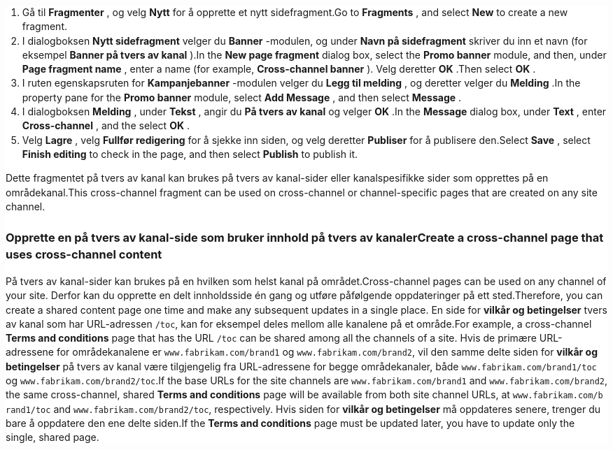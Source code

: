 1. <span data-ttu-id="02cba-136">Gå til **Fragmenter** , og velg **Nytt** for å opprette et nytt sidefragment.</span><span class="sxs-lookup"><span data-stu-id="02cba-136">Go to **Fragments** , and select **New** to create a new fragment.</span></span>
1. <span data-ttu-id="02cba-137">I dialogboksen **Nytt sidefragment** velger du **Banner** -modulen, og under **Navn på sidefragment** skriver du inn et navn (for eksempel **Banner på tvers av kanal** ).</span><span class="sxs-lookup"><span data-stu-id="02cba-137">In the **New page fragment** dialog box, select the **Promo banner** module, and then, under **Page fragment name** , enter a name (for example, **Cross-channel banner** ).</span></span> <span data-ttu-id="02cba-138">Velg deretter **OK** .</span><span class="sxs-lookup"><span data-stu-id="02cba-138">Then select **OK** .</span></span>
1. <span data-ttu-id="02cba-139">I ruten egenskapsruten for **Kampanjebanner** -modulen velger du **Legg til melding** , og deretter velger du **Melding** .</span><span class="sxs-lookup"><span data-stu-id="02cba-139">In the property pane for the **Promo banner** module, select **Add Message** , and then select **Message** .</span></span>
1. <span data-ttu-id="02cba-140">I dialogboksen **Melding** , under **Tekst** , angir du **På tvers av kanal** og velger **OK** .</span><span class="sxs-lookup"><span data-stu-id="02cba-140">In the **Message** dialog box, under **Text** , enter **Cross-channel** , and the select **OK** .</span></span> 
1. <span data-ttu-id="02cba-141">Velg **Lagre** , velg **Fullfør redigering** for å sjekke inn siden, og velg deretter **Publiser** for å publisere den.</span><span class="sxs-lookup"><span data-stu-id="02cba-141">Select **Save** , select **Finish editing** to check in the page, and then select **Publish** to publish it.</span></span>

<span data-ttu-id="02cba-142">Dette fragmentet på tvers av kanal kan brukes på tvers av kanal-sider eller kanalspesifikke sider som opprettes på en områdekanal.</span><span class="sxs-lookup"><span data-stu-id="02cba-142">This cross-channel fragment can be used on cross-channel or channel-specific pages that are created on any site channel.</span></span>

### <a name="create-a-cross-channel-page-that-uses-cross-channel-content"></a><span data-ttu-id="02cba-143">Opprette en på tvers av kanal-side som bruker innhold på tvers av kanaler</span><span class="sxs-lookup"><span data-stu-id="02cba-143">Create a cross-channel page that uses cross-channel content</span></span>

<span data-ttu-id="02cba-144">På tvers av kanal-sider kan brukes på en hvilken som helst kanal på området.</span><span class="sxs-lookup"><span data-stu-id="02cba-144">Cross-channel pages can be used on any channel of your site.</span></span> <span data-ttu-id="02cba-145">Derfor kan du opprette en delt innholdsside én gang og utføre påfølgende oppdateringer på ett sted.</span><span class="sxs-lookup"><span data-stu-id="02cba-145">Therefore, you can create a shared content page one time and make any subsequent updates in a single place.</span></span> <span data-ttu-id="02cba-146">En side for **vilkår og betingelser** tvers av kanal som har URL-adressen `/toc`, kan for eksempel deles mellom alle kanalene på et område.</span><span class="sxs-lookup"><span data-stu-id="02cba-146">For example, a cross-channel **Terms and conditions** page that has the URL `/toc` can be shared among all the channels of a site.</span></span> <span data-ttu-id="02cba-147">Hvis de primære URL-adressene for områdekanalene er `www.fabrikam.com/brand1` og `www.fabrikam.com/brand2`, vil den samme delte siden for **vilkår og betingelser** på tvers av kanal være tilgjengelig fra URL-adressene for begge områdekanaler, både `www.fabrikam.com/brand1/toc` og `www.fabrikam.com/brand2/toc`.</span><span class="sxs-lookup"><span data-stu-id="02cba-147">If the base URLs for the site channels are `www.fabrikam.com/brand1` and `www.fabrikam.com/brand2`, the same cross-channel, shared **Terms and conditions** page will be available from both site channel URLs, at `www.fabrikam.com/brand1/toc` and `www.fabrikam.com/brand2/toc`, respectively.</span></span> <span data-ttu-id="02cba-148">Hvis siden for **vilkår og betingelser** må oppdateres senere, trenger du bare å oppdatere den ene delte siden.</span><span class="sxs-lookup"><span data-stu-id="02cba-148">If the **Terms and conditions** page must be updated later, you have to update only the single, shared page.</span></span>
